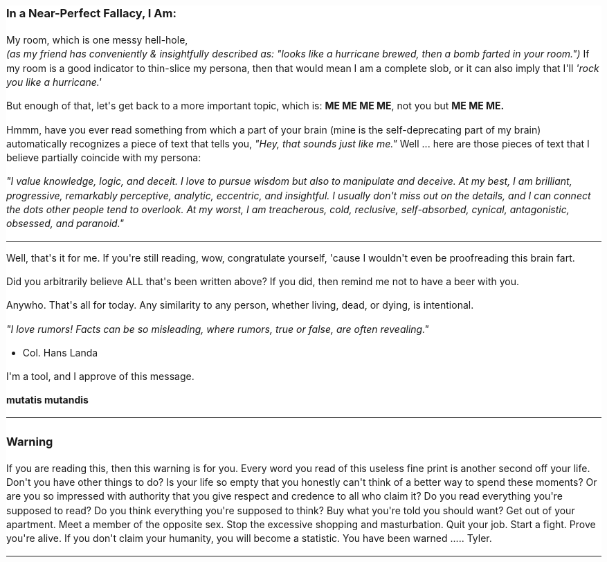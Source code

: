 
### **In a Near-Perfect Fallacy, I Am:**  

My room, which is one messy hell-hole,  
*(as my friend has conveniently & insightfully described as: "looks like a hurricane brewed, then a bomb farted in your room.")* If my room is a good indicator to thin-slice my persona, then that would mean I am a complete slob, or it can also imply that I'll *'rock you like a hurricane.'*  

But enough of that, let's get back to a more important topic, which is: **ME ME ME ME**, not you but **ME ME ME.**  

Hmmm, have you ever read something from which a part of your brain (mine is the self-deprecating part of my brain) automatically recognizes a piece of text that tells you, *"Hey, that sounds just like me."* Well ... here are those pieces of text that I believe partially coincide with my persona:  

*"I value knowledge, logic, and deceit. I love to pursue wisdom but also to manipulate and deceive. At my best, I am brilliant, progressive, remarkably perceptive, analytic, eccentric, and insightful. I usually don't miss out on the details, and I can connect the dots other people tend to overlook. At my worst, I am treacherous, cold, reclusive, self-absorbed, cynical, antagonistic, obsessed, and paranoid."*  

---

Well, that's it for me. If you're still reading, wow, congratulate yourself, 'cause I wouldn't even be proofreading this brain fart.  

Did you arbitrarily believe ALL that's been written above? If you did, then remind me not to have a beer with you.  

Anywho. That's all for today. Any similarity to any person, whether living, dead, or dying, is intentional.  

*"I love rumors! Facts can be so misleading, where rumors, true or false, are often revealing."*  
- Col. Hans Landa  

I'm a tool, and I approve of this message.  

**mutatis mutandis**  

---

### **Warning**  
If you are reading this, then this warning is for you. Every word you read of this useless fine print is another second off your life. Don't you have other things to do? Is your life so empty that you honestly can't think of a better way to spend these moments? Or are you so impressed with authority that you give respect and credence to all who claim it? Do you read everything you're supposed to read? Do you think everything you're supposed to think? Buy what you're told you should want? Get out of your apartment. Meet a member of the opposite sex. Stop the excessive shopping and masturbation. Quit your job. Start a fight. Prove you're alive. If you don't claim your humanity, you will become a statistic. You have been warned ..... Tyler.  

---
